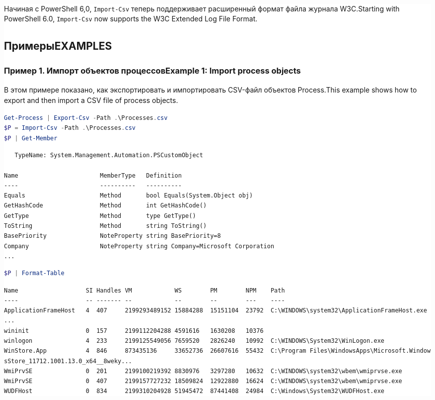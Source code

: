 <span data-ttu-id="b991f-119">Начиная с PowerShell 6,0, `Import-Csv` теперь поддерживает расширенный формат файла журнала W3C.</span><span class="sxs-lookup"><span data-stu-id="b991f-119">Starting with PowerShell 6.0, `Import-Csv` now supports the W3C Extended Log File Format.</span></span>

## <span data-ttu-id="b991f-120">Примеры</span><span class="sxs-lookup"><span data-stu-id="b991f-120">EXAMPLES</span></span>

### <span data-ttu-id="b991f-121">Пример 1. Импорт объектов процессов</span><span class="sxs-lookup"><span data-stu-id="b991f-121">Example 1: Import process objects</span></span>

<span data-ttu-id="b991f-122">В этом примере показано, как экспортировать и импортировать CSV-файл объектов Process.</span><span class="sxs-lookup"><span data-stu-id="b991f-122">This example shows how to export and then import a CSV file of process objects.</span></span>

```powershell
Get-Process | Export-Csv -Path .\Processes.csv
$P = Import-Csv -Path .\Processes.csv
$P | Get-Member
```

```Output
   TypeName: System.Management.Automation.PSCustomObject

Name                       MemberType   Definition
----                       ----------   ----------
Equals                     Method       bool Equals(System.Object obj)
GetHashCode                Method       int GetHashCode()
GetType                    Method       type GetType()
ToString                   Method       string ToString()
BasePriority               NoteProperty string BasePriority=8
Company                    NoteProperty string Company=Microsoft Corporation
...
```

```powershell
$P | Format-Table
```

```Output
Name                   SI Handles VM            WS        PM        NPM    Path
----                   -- ------- --            --        --        ---    ----
ApplicationFrameHost   4  407     2199293489152 15884288  15151104  23792  C:\WINDOWS\system32\ApplicationFrameHost.exe
...
wininit                0  157     2199112204288 4591616   1630208   10376
winlogon               4  233     2199125549056 7659520   2826240   10992  C:\WINDOWS\System32\WinLogon.exe
WinStore.App           4  846     873435136     33652736  26607616  55432  C:\Program Files\WindowsApps\Microsoft.WindowsStore_11712.1001.13.0_x64__8weky...
WmiPrvSE               0  201     2199100219392 8830976   3297280   10632  C:\WINDOWS\system32\wbem\wmiprvse.exe
WmiPrvSE               0  407     2199157727232 18509824  12922880  16624  C:\WINDOWS\system32\wbem\wmiprvse.exe
WUDFHost               0  834     2199310204928 51945472  87441408  24984  C:\Windows\System32\WUDFHost.exe
```
